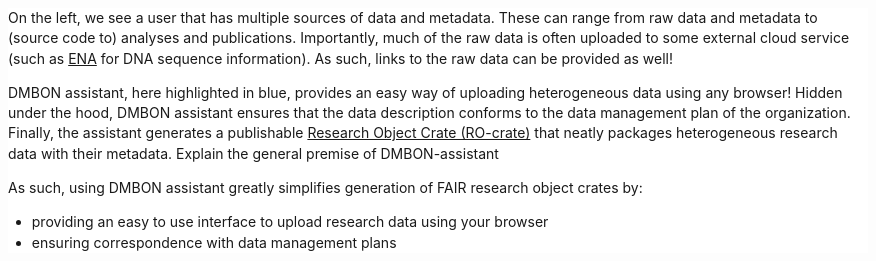 On the left, we see a user that has multiple sources of data and metadata. 
These can range from raw data and metadata to (source code to) analyses and publications. 
Importantly, much of the raw data is often uploaded to some external cloud service (such as [ENA](https://www.ebi.ac.uk/ena/browser/home) for DNA sequence information). 
As such, links to the raw data can be provided as well! 

DMBON assistant, here highlighted in blue, provides an easy way of uploading heterogeneous data using any browser!
Hidden under the hood, DMBON assistant ensures that the data description conforms to the data management plan of the organization.
Finally, the assistant generates a publishable [Research Object Crate (RO-crate)](https://www.researchobject.org/ro-crate/) that neatly packages heterogeneous research data with their metadata. 
Explain the general premise of DMBON-assistant

As such, using DMBON assistant greatly simplifies generation of FAIR research object crates by:
- providing an easy to use interface to upload research data using your browser
- ensuring correspondence with data management plans